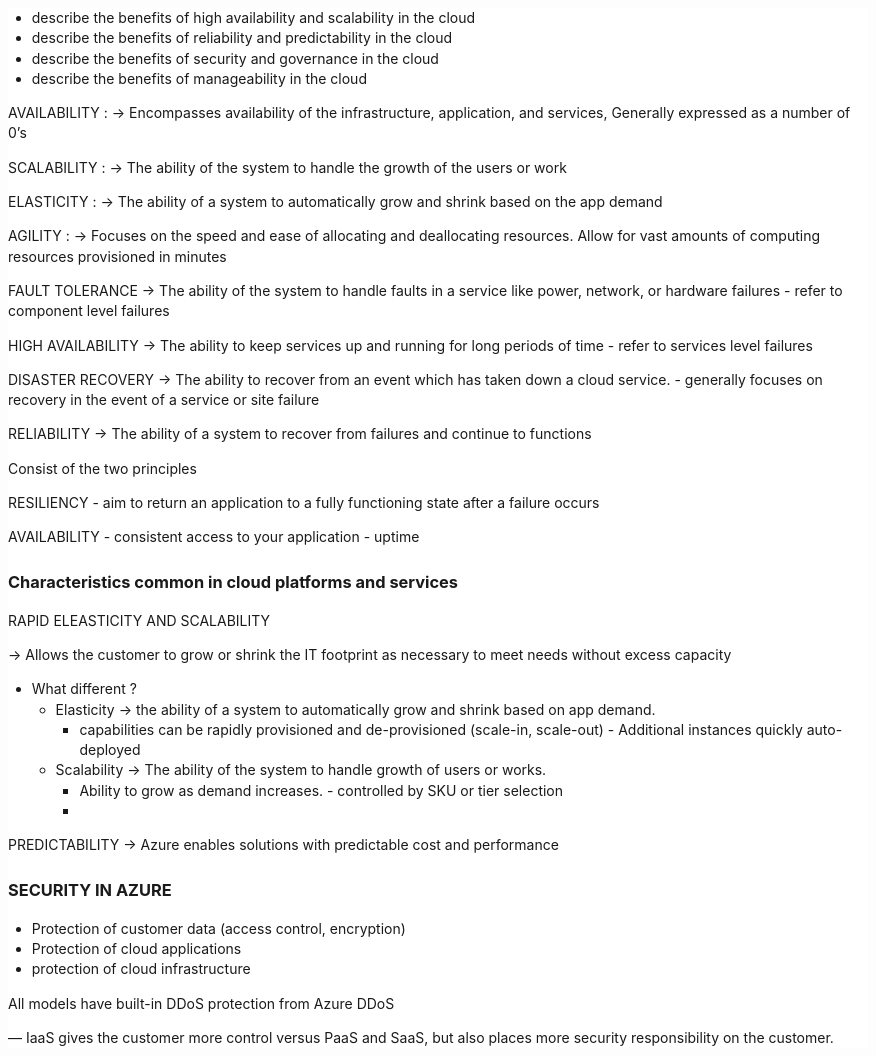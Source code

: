 - describe the benefits of high availability and scalability in the cloud
- describe the benefits of reliability and predictability in the cloud
- describe the benefits of security and governance in the cloud
- describe the benefits of manageability in the cloud

AVAILABILITY : → Encompasses availability of the infrastructure, application, and services, Generally expressed as a number of 0’s

SCALABILITY : → The ability of the system to handle the growth of the users or work

ELASTICITY : → The ability of a system to automatically grow and shrink based on the app demand

AGILITY : → Focuses on the speed and ease of allocating and deallocating resources. Allow for vast amounts of computing resources provisioned in minutes

FAULT TOLERANCE → The ability of the system to handle faults in a service like power, network, or hardware failures - refer to component level failures

HIGH AVAILABILITY → The ability to keep services up and running for long periods of time - refer to services level failures

DISASTER RECOVERY → The ability to recover from an event which has taken down a cloud service. - generally focuses on recovery in the event of a service or site failure

RELIABILITY → The ability of a system to recover from failures and continue to functions

Consist of the two principles

RESILIENCY - aim to return an application to a fully functioning state after a failure occurs

AVAILABILITY - consistent access to your application - uptime 

### Characteristics common in cloud platforms and services

RAPID ELEASTICITY AND SCALABILITY

→ Allows the customer to grow or shrink the IT footprint as necessary to meet needs without excess capacity

- What different ?
    - Elasticity → the ability of a system to automatically grow and shrink based on app demand.
        - capabilities can be rapidly provisioned and de-provisioned (scale-in, scale-out) - Additional instances quickly auto-deployed
    - Scalability → The ability of the system to handle growth of users or works.
        - Ability to grow as demand increases. - controlled by SKU or tier selection
        - 
    

PREDICTABILITY → Azure enables solutions with predictable cost and performance 

### SECURITY IN AZURE

- Protection of customer data (access control, encryption)
- Protection of cloud applications
- protection of cloud infrastructure

All models have built-in DDoS protection from Azure DDoS

— IaaS gives the customer more control versus PaaS and SaaS, but also places more security responsibility on the customer.
